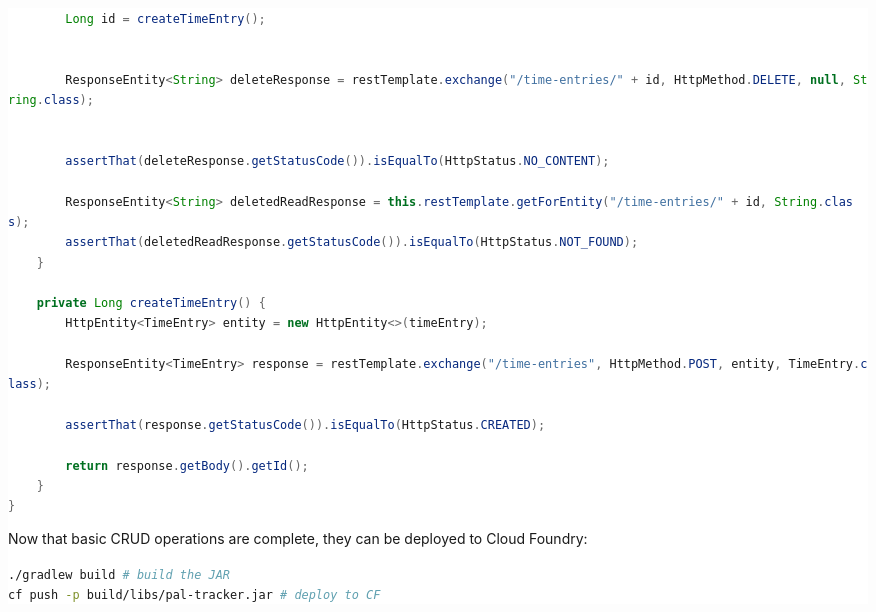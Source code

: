 ```java
		Long id = createTimeEntry();


		ResponseEntity<String> deleteResponse = restTemplate.exchange("/time-entries/" + id, HttpMethod.DELETE, null, String.class);


		assertThat(deleteResponse.getStatusCode()).isEqualTo(HttpStatus.NO_CONTENT);

		ResponseEntity<String> deletedReadResponse = this.restTemplate.getForEntity("/time-entries/" + id, String.class);
		assertThat(deletedReadResponse.getStatusCode()).isEqualTo(HttpStatus.NOT_FOUND);
	}

	private Long createTimeEntry() {
		HttpEntity<TimeEntry> entity = new HttpEntity<>(timeEntry);

		ResponseEntity<TimeEntry> response = restTemplate.exchange("/time-entries", HttpMethod.POST, entity, TimeEntry.class);

		assertThat(response.getStatusCode()).isEqualTo(HttpStatus.CREATED);

		return response.getBody().getId();
	}
}
```

Now that basic CRUD operations are complete, they can be deployed to Cloud Foundry:

```bash
./gradlew build # build the JAR
cf push -p build/libs/pal-tracker.jar # deploy to CF
```
